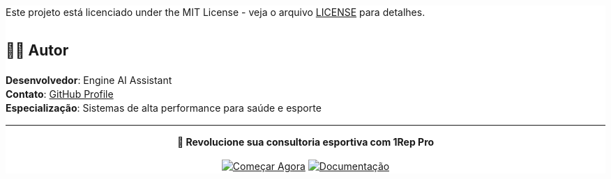 Este projeto está licenciado under the MIT License - veja o arquivo [LICENSE](LICENSE) para detalhes.

## 👨‍💻 Autor

**Desenvolvedor**: Engine AI Assistant  
**Contato**: [GitHub Profile](https://github.com)  
**Especialização**: Sistemas de alta performance para saúde e esporte

---

<div align="center">

**🚀 Revolucione sua consultoria esportiva com 1Rep Pro**

[![Começar Agora](https://img.shields.io/badge/Começar%20Agora-37a779?style=for-the-badge)](http://localhost:5000)
[![Documentação](https://img.shields.io/badge/Documentação-blue?style=for-the-badge)](https://github.com/seuusuario/1rep-pro/wiki)

</div>
